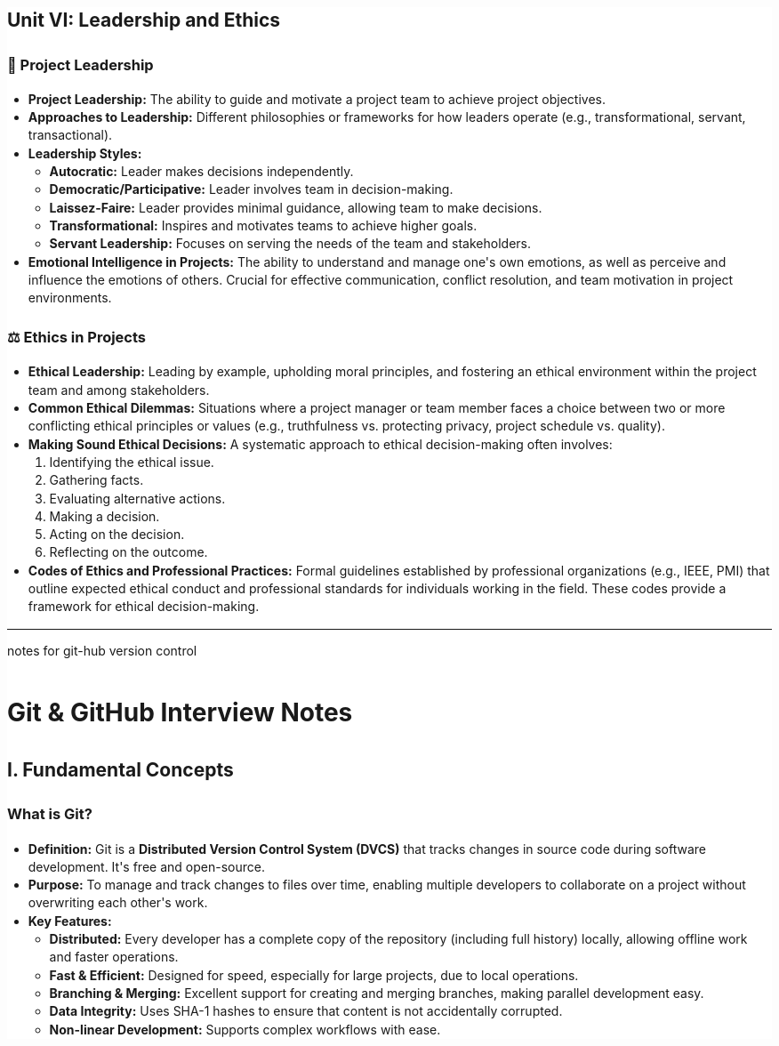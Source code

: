 
## Unit VI: Leadership and Ethics

### 🤝 Project Leadership

* **Project Leadership:** The ability to guide and motivate a project team to achieve project objectives.
* **Approaches to Leadership:** Different philosophies or frameworks for how leaders operate (e.g., transformational, servant, transactional).
* **Leadership Styles:**
    * **Autocratic:** Leader makes decisions independently.
    * **Democratic/Participative:** Leader involves team in decision-making.
    * **Laissez-Faire:** Leader provides minimal guidance, allowing team to make decisions.
    * **Transformational:** Inspires and motivates teams to achieve higher goals.
    * **Servant Leadership:** Focuses on serving the needs of the team and stakeholders.
* **Emotional Intelligence in Projects:** The ability to understand and manage one's own emotions, as well as perceive and influence the emotions of others. Crucial for effective communication, conflict resolution, and team motivation in project environments.

### ⚖️ Ethics in Projects

* **Ethical Leadership:** Leading by example, upholding moral principles, and fostering an ethical environment within the project team and among stakeholders.
* **Common Ethical Dilemmas:** Situations where a project manager or team member faces a choice between two or more conflicting ethical principles or values (e.g., truthfulness vs. protecting privacy, project schedule vs. quality).
* **Making Sound Ethical Decisions:** A systematic approach to ethical decision-making often involves:
    1.  Identifying the ethical issue.
    2.  Gathering facts.
    3.  Evaluating alternative actions.
    4.  Making a decision.
    5.  Acting on the decision.
    6.  Reflecting on the outcome.
* **Codes of Ethics and Professional Practices:** Formal guidelines established by professional organizations (e.g., IEEE, PMI) that outline expected ethical conduct and professional standards for individuals working in the field. These codes provide a framework for ethical decision-making.
--------------------------------------------------------------------------------------------------------------------------------------------------------
notes for git-hub version control


# Git & GitHub Interview Notes

## I. Fundamental Concepts

### What is Git?
* **Definition:** Git is a **Distributed Version Control System (DVCS)** that tracks changes in source code during software development. It's free and open-source.
* **Purpose:** To manage and track changes to files over time, enabling multiple developers to collaborate on a project without overwriting each other's work.
* **Key Features:**
    * **Distributed:** Every developer has a complete copy of the repository (including full history) locally, allowing offline work and faster operations.
    * **Fast & Efficient:** Designed for speed, especially for large projects, due to local operations.
    * **Branching & Merging:** Excellent support for creating and merging branches, making parallel development easy.
    * **Data Integrity:** Uses SHA-1 hashes to ensure that content is not accidentally corrupted.
    * **Non-linear Development:** Supports complex workflows with ease.
